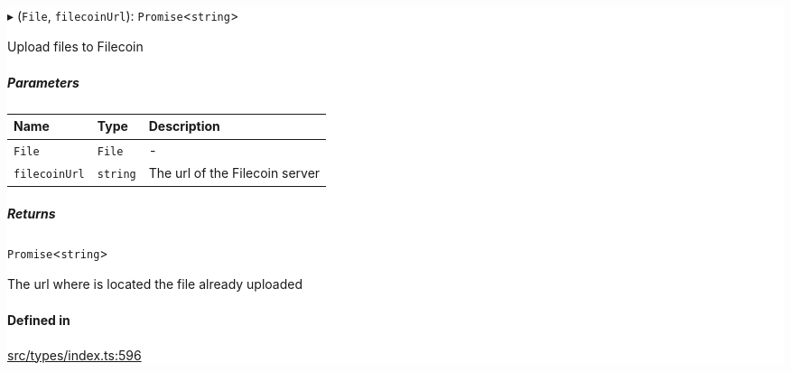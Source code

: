 ▸ (`File`, `filecoinUrl`): `Promise`<`string`\>

Upload files to Filecoin

##### Parameters

| Name | Type | Description |
| :------ | :------ | :------ |
| `File` | `File` | - |
| `filecoinUrl` | `string` | The url of the Filecoin server |

##### Returns

`Promise`<`string`\>

The url where is located the file already uploaded

#### Defined in

[src/types/index.ts:596](https://github.com/nevermined-io/components-catalog/blob/ff8bd4a/lib/src/types/index.ts#L596)
